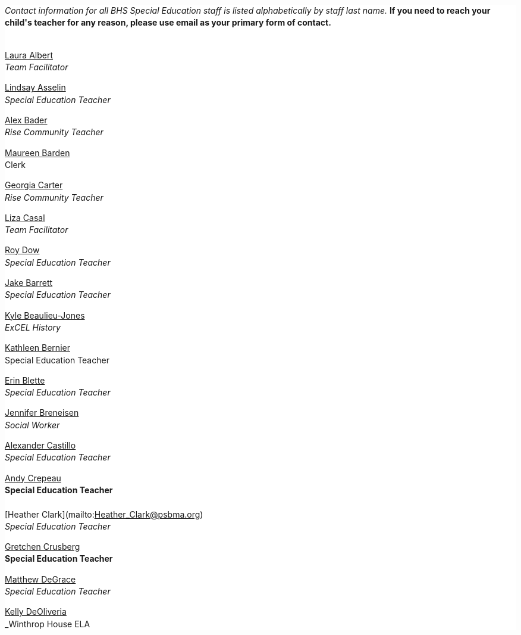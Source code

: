 _Contact information for all BHS Special Education staff is listed alphabetically by staff last name._ __If you need to reach your child's teacher for any reason, please use **email** as your primary form of contact.   
​__

[Laura Albert](mailto:Laura_Albert@psbma.org)  
_Team Facilitator_  
  
[Lindsay Asselin](mailto:lindsay_asselin@psbma.org)  
_Special Education Teacher_  
  
[Alex Bader](mailto:Alex_Bader@psbma.org)  
_Rise Community Teacher_  
  
[Maureen Barden](mailto:Maureen_Barden@psbma.org)  
Clerk  
  
[Georgia Carter](mailto:Georgia_Carter@psbma.org)  
_Rise Community Teacher_  
  
[Liza Casal](mailto:Liza_Casal@psbma.org)  
_Team Facilitator_  
  
[Roy Dow](mailto:James_Dow@psbma.org)  
_Special Education Teacher_  
  
[Jake Barrett](mailto:jake_barrett@psbma.org)  
_Special Education Teacher_  
  
[Kyle Beaulieu-Jones](mailto:kyle_beaulieu-jones@psbma.org)  
_ExCEL History_  
  
[Kathleen Bernier](mailto:kathleen_bernier@psbma.org)  
Special Education Teacher  
  
[Erin Blette](mailto:erin_blette@psbma.org)  
_Special Education Teacher_  
  
[Jennifer Breneisen](mailto:Jennifer_Breneisen@psbma.org)  
_Social Worker_  
  
[Alexander Castillo](mailto:Alexander_Castillo@psbma.org)  
_Special Education Teacher_  
  
[Andy Crepeau](mailto:Andy_Crepeau@psbma.org)  
__Special Education Teacher  
​__  
[Heather Clark](mailto:Heather_Clark@psbma.org ​)  
_Special Education Teacher_  
  
[Gretchen Crusberg](mailto:gretchen_crusberg@psbma.org)  
__Special Education Teacher__  
  
[Matthew DeGrace](mailto:Matthew_DeGrace@psbma.org)  
_Special Education Teacher_  
  
[Kelly DeOliveria](mailto:kelly_deoliveira@psbma.org)  
_Winthrop House ELA  
  